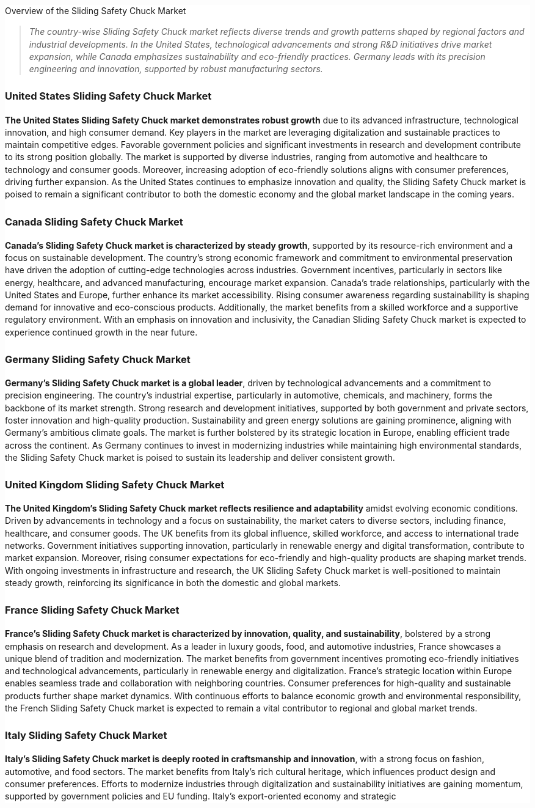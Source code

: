 Overview of the Sliding Safety Chuck Market<br /></span></h1><blockquote><p><em><span class="">The country-wise Sliding Safety Chuck market reflects diverse trends and growth patterns shaped by regional factors and industrial developments. In the United States, technological advancements and strong R&amp;D initiatives drive market expansion, while Canada emphasizes sustainability and eco-friendly practices. Germany leads with its precision engineering and innovation, supported by robust manufacturing sectors.</span></em></p></blockquote><h3><strong>United States Sliding Safety Chuck Market</strong></h3><p><strong>The United States Sliding Safety Chuck market demonstrates robust growth</strong> due to its advanced infrastructure, technological innovation, and high consumer demand. Key players in the market are leveraging digitalization and sustainable practices to maintain competitive edges. Favorable government policies and significant investments in research and development contribute to its strong position globally. The market is supported by diverse industries, ranging from automotive and healthcare to technology and consumer goods. Moreover, increasing adoption of eco-friendly solutions aligns with consumer preferences, driving further expansion. As the United States continues to emphasize innovation and quality, the Sliding Safety Chuck market is poised to remain a significant contributor to both the domestic economy and the global market landscape in the coming years.</p><h3><strong>Canada Sliding Safety Chuck Market</strong></h3><p><strong>Canada&rsquo;s Sliding Safety Chuck market is characterized by steady growth</strong>, supported by its resource-rich environment and a focus on sustainable development. The country&rsquo;s strong economic framework and commitment to environmental preservation have driven the adoption of cutting-edge technologies across industries. Government incentives, particularly in sectors like energy, healthcare, and advanced manufacturing, encourage market expansion. Canada&rsquo;s trade relationships, particularly with the United States and Europe, further enhance its market accessibility. Rising consumer awareness regarding sustainability is shaping demand for innovative and eco-conscious products. Additionally, the market benefits from a skilled workforce and a supportive regulatory environment. With an emphasis on innovation and inclusivity, the Canadian Sliding Safety Chuck market is expected to experience continued growth in the near future.</p><h3><strong>Germany Sliding Safety Chuck Market</strong></h3><p><strong>Germany&rsquo;s Sliding Safety Chuck market is a global leader</strong>, driven by technological advancements and a commitment to precision engineering. The country&rsquo;s industrial expertise, particularly in automotive, chemicals, and machinery, forms the backbone of its market strength. Strong research and development initiatives, supported by both government and private sectors, foster innovation and high-quality production. Sustainability and green energy solutions are gaining prominence, aligning with Germany&rsquo;s ambitious climate goals. The market is further bolstered by its strategic location in Europe, enabling efficient trade across the continent. As Germany continues to invest in modernizing industries while maintaining high environmental standards, the Sliding Safety Chuck market is poised to sustain its leadership and deliver consistent growth.</p><h3><strong>United Kingdom Sliding Safety Chuck Market</strong></h3><p><strong>The United Kingdom&rsquo;s Sliding Safety Chuck market reflects resilience and adaptability</strong> amidst evolving economic conditions. Driven by advancements in technology and a focus on sustainability, the market caters to diverse sectors, including finance, healthcare, and consumer goods. The UK benefits from its global influence, skilled workforce, and access to international trade networks. Government initiatives supporting innovation, particularly in renewable energy and digital transformation, contribute to market expansion. Moreover, rising consumer expectations for eco-friendly and high-quality products are shaping market trends. With ongoing investments in infrastructure and research, the UK Sliding Safety Chuck market is well-positioned to maintain steady growth, reinforcing its significance in both the domestic and global markets.</p><h3><strong>France Sliding Safety Chuck Market</strong></h3><p><strong>France&rsquo;s Sliding Safety Chuck market is characterized by innovation, quality, and sustainability</strong>, bolstered by a strong emphasis on research and development. As a leader in luxury goods, food, and automotive industries, France showcases a unique blend of tradition and modernization. The market benefits from government incentives promoting eco-friendly initiatives and technological advancements, particularly in renewable energy and digitalization. France&rsquo;s strategic location within Europe enables seamless trade and collaboration with neighboring countries. Consumer preferences for high-quality and sustainable products further shape market dynamics. With continuous efforts to balance economic growth and environmental responsibility, the French Sliding Safety Chuck market is expected to remain a vital contributor to regional and global market trends.</p><h3><strong>Italy Sliding Safety Chuck Market</strong></h3><p><strong>Italy&rsquo;s Sliding Safety Chuck market is deeply rooted in craftsmanship and innovation</strong>, with a strong focus on fashion, automotive, and food sectors. The market benefits from Italy&rsquo;s rich cultural heritage, which influences product design and consumer preferences. Efforts to modernize industries through digitalization and sustainability initiatives are gaining momentum, supported by government policies and EU funding. Italy&rsquo;s export-oriented economy and strategic